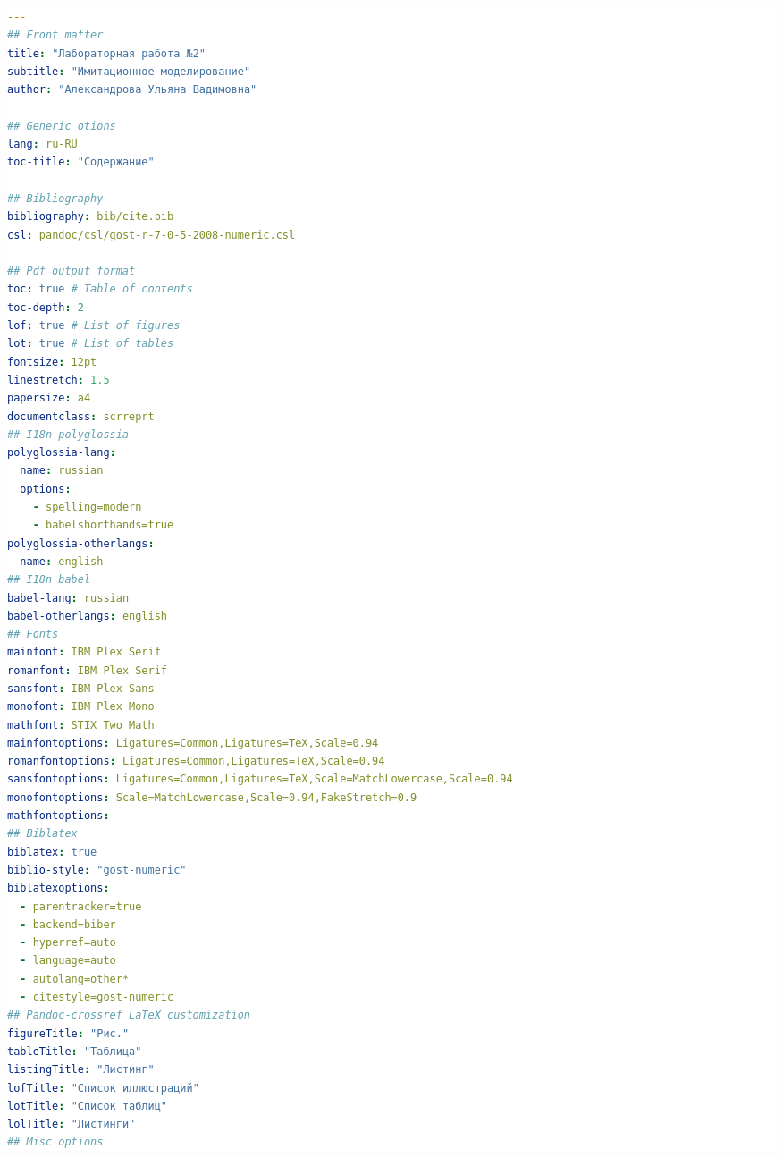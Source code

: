 ```yaml
---
## Front matter
title: "Лабораторная работа №2"
subtitle: "Имитационное моделирование"
author: "Александрова Ульяна Вадимовна"

## Generic otions
lang: ru-RU
toc-title: "Содержание"

## Bibliography
bibliography: bib/cite.bib
csl: pandoc/csl/gost-r-7-0-5-2008-numeric.csl

## Pdf output format
toc: true # Table of contents
toc-depth: 2
lof: true # List of figures
lot: true # List of tables
fontsize: 12pt
linestretch: 1.5
papersize: a4
documentclass: scrreprt
## I18n polyglossia
polyglossia-lang:
  name: russian
  options:
	- spelling=modern
	- babelshorthands=true
polyglossia-otherlangs:
  name: english
## I18n babel
babel-lang: russian
babel-otherlangs: english
## Fonts
mainfont: IBM Plex Serif
romanfont: IBM Plex Serif
sansfont: IBM Plex Sans
monofont: IBM Plex Mono
mathfont: STIX Two Math
mainfontoptions: Ligatures=Common,Ligatures=TeX,Scale=0.94
romanfontoptions: Ligatures=Common,Ligatures=TeX,Scale=0.94
sansfontoptions: Ligatures=Common,Ligatures=TeX,Scale=MatchLowercase,Scale=0.94
monofontoptions: Scale=MatchLowercase,Scale=0.94,FakeStretch=0.9
mathfontoptions:
## Biblatex
biblatex: true
biblio-style: "gost-numeric"
biblatexoptions:
  - parentracker=true
  - backend=biber
  - hyperref=auto
  - language=auto
  - autolang=other*
  - citestyle=gost-numeric
## Pandoc-crossref LaTeX customization
figureTitle: "Рис."
tableTitle: "Таблица"
listingTitle: "Листинг"
lofTitle: "Список иллюстраций"
lotTitle: "Список таблиц"
lolTitle: "Листинги"
## Misc options
```